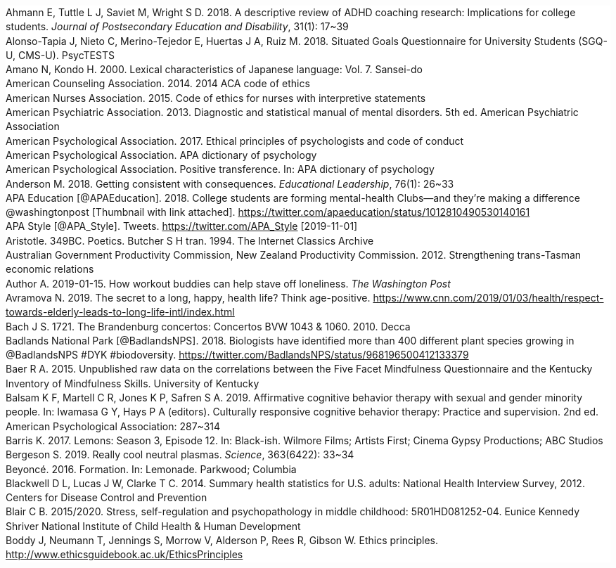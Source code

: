   <div class="csl-entry">Ahmann E, Tuttle L J, Saviet M, Wright S D. 2018. A descriptive review of ADHD coaching research: Implications for college students. <i>Journal of Postsecondary Education and Disability</i>, 31(1): 17~39</div>
  <div class="csl-entry">Alonso-Tapia J, Nieto C, Merino-Tejedor E, Huertas J A, Ruiz M. 2018. Situated Goals Questionnaire for University Students (SGQ-U, CMS-U). PsycTESTS</div>
  <div class="csl-entry">Amano N, Kondo H. 2000. Lexical characteristics of Japanese language: Vol. 7. Sansei-do</div>
  <div class="csl-entry">American Counseling Association. 2014. 2014 ACA code of ethics</div>
  <div class="csl-entry">American Nurses Association. 2015. Code of ethics for nurses with interpretive statements</div>
  <div class="csl-entry">American Psychiatric Association. 2013. Diagnostic and statistical manual of mental disorders. 5th ed. American Psychiatric Association</div>
  <div class="csl-entry">American Psychological Association. 2017. Ethical principles of psychologists and code of conduct</div>
  <div class="csl-entry">American Psychological Association. APA dictionary of psychology</div>
  <div class="csl-entry">American Psychological Association. Positive transference. In: APA dictionary of psychology</div>
  <div class="csl-entry">Anderson M. 2018. Getting consistent with consequences. <i>Educational Leadership</i>, 76(1): 26~33</div>
  <div class="csl-entry">APA Education [@APAEducation]. 2018. College students are forming mental-health Clubs—and they’re making a difference @washingtonpost [Thumbnail with link attached]. <a href="https://twitter.com/apaeducation/status/1012810490530140161">https://twitter.com/apaeducation/status/1012810490530140161</a></div>
  <div class="csl-entry">APA Style [@APA_Style]. Tweets. <a href="https://twitter.com/APA_Style">https://twitter.com/APA_Style</a> [2019-11-01]</div>
  <div class="csl-entry">Aristotle. 349BC. Poetics. Butcher S H tran. 1994. The Internet Classics Archive</div>
  <div class="csl-entry">Australian Government Productivity Commission, New Zealand Productivity Commission. 2012. Strengthening trans-Tasman economic relations</div>
  <div class="csl-entry">Author A. 2019-01-15. How workout buddies can help stave off loneliness. <i>The Washington Post</i></div>
  <div class="csl-entry">Avramova N. 2019. The secret to a long, happy, health life? Think age-positive. <a href="https://www.cnn.com/2019/01/03/health/respect-towards-elderly-leads-to-long-life-intl/index.html">https://www.cnn.com/2019/01/03/health/respect-towards-elderly-leads-to-long-life-intl/index.html</a></div>
  <div class="csl-entry">Bach J S. 1721. The Brandenburg concertos: Concertos BVW 1043 &#38; 1060. 2010. Decca</div>
  <div class="csl-entry">Badlands National Park [@BadlandsNPS]. 2018. Biologists have identified more than 400 different plant species growing in @BadlandsNPS #DYK #biodoversity. <a href="https://twitter.com/BadlandsNPS/status/968196500412133379">https://twitter.com/BadlandsNPS/status/968196500412133379</a></div>
  <div class="csl-entry">Baer R A. 2015. Unpublished raw data on the correlations between the Five Facet Mindfulness Questionnaire and the Kentucky Inventory of Mindfulness Skills. University of Kentucky</div>
  <div class="csl-entry">Balsam K F, Martell C R, Jones K P, Safren S A. 2019. Affirmative cognitive behavior therapy with sexual and gender minority people. In: Iwamasa G Y, Hays P A (editors). Culturally responsive cognitive behavior therapy: Practice and supervision. 2nd ed. American Psychological Association: 287~314</div>
  <div class="csl-entry">Barris K. 2017. Lemons: Season 3, Episode 12. In: Black-ish. Wilmore Films; Artists First; Cinema Gypsy Productions; ABC Studios</div>
  <div class="csl-entry">Bergeson S. 2019. Really cool neutral plasmas. <i>Science</i>, 363(6422): 33~34</div>
  <div class="csl-entry">Beyoncé. 2016. Formation. In: Lemonade. Parkwood; Columbia</div>
  <div class="csl-entry">Blackwell D L, Lucas J W, Clarke T C. 2014. Summary health statistics for U.S. adults: National Health Interview Survey, 2012. Centers for Disease Control and Prevention</div>
  <div class="csl-entry">Blair C B. 2015/2020. Stress, self-regulation and psychopathology in middle childhood: 5R01HD081252-04. Eunice Kennedy Shriver National Institute of Child Health &#38; Human Development</div>
  <div class="csl-entry">Boddy J, Neumann T, Jennings S, Morrow V, Alderson P, Rees R, Gibson W. Ethics principles. <a href="http://www.ethicsguidebook.ac.uk/EthicsPrinciples">http://www.ethicsguidebook.ac.uk/EthicsPrinciples</a></div>